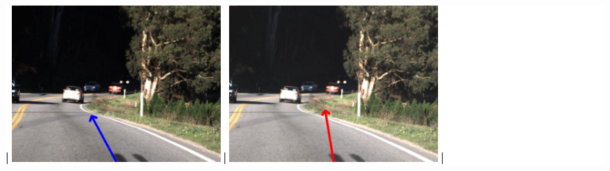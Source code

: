 | <img src="./rambo_violations/1479425607466043808_arrow.jpg" width="300"> | <img src="./rambo_violations/1479425607466043808_brightness_20_arrow.jpg" width="300">  |